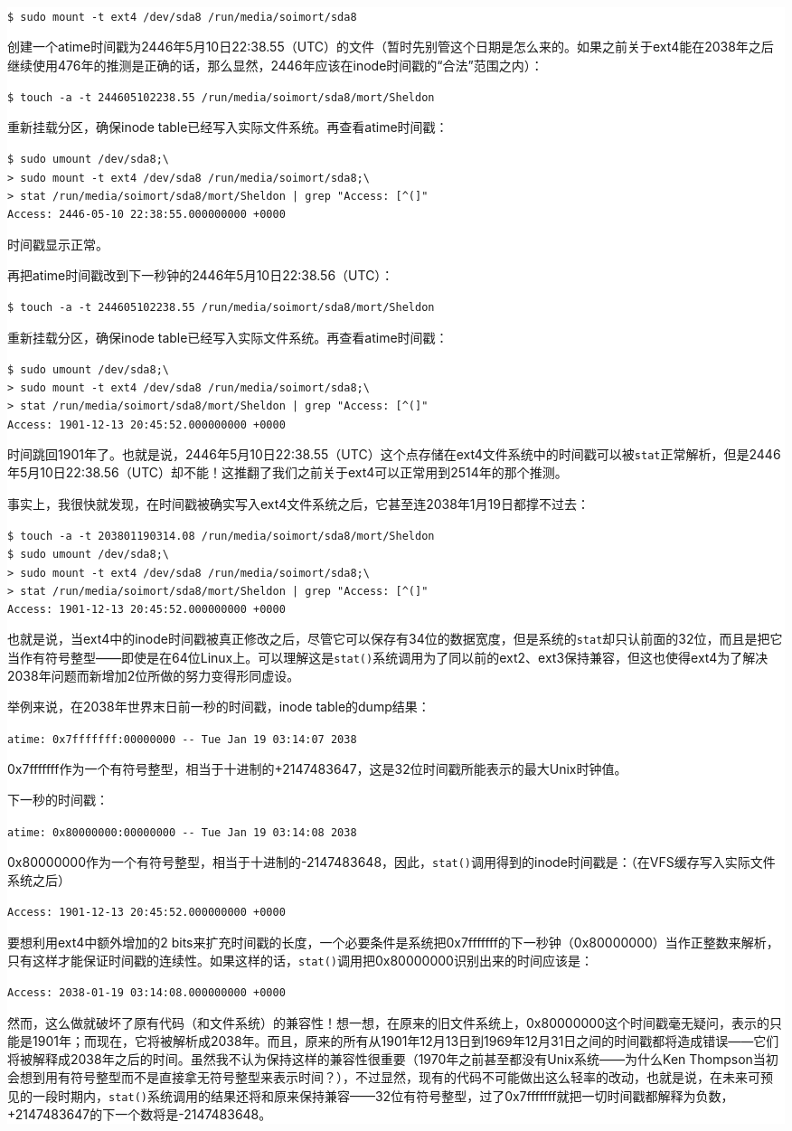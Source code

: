     $ sudo mount -t ext4 /dev/sda8 /run/media/soimort/sda8

创建一个atime时间戳为2446年5月10日22:38.55（UTC）的文件（暂时先别管这个日期是怎么来的。如果之前关于ext4能在2038年之后继续使用476年的推测是正确的话，那么显然，2446年应该在inode时间戳的“合法”范围之内）：

    $ touch -a -t 244605102238.55 /run/media/soimort/sda8/mort/Sheldon

重新挂载分区，确保inode table已经写入实际文件系统。再查看atime时间戳：

    $ sudo umount /dev/sda8;\
    > sudo mount -t ext4 /dev/sda8 /run/media/soimort/sda8;\
    > stat /run/media/soimort/sda8/mort/Sheldon | grep "Access: [^(]"
    Access: 2446-05-10 22:38:55.000000000 +0000

时间戳显示正常。

再把atime时间戳改到下一秒钟的2446年5月10日22:38.56（UTC）：

    $ touch -a -t 244605102238.55 /run/media/soimort/sda8/mort/Sheldon

重新挂载分区，确保inode table已经写入实际文件系统。再查看atime时间戳：

    $ sudo umount /dev/sda8;\
    > sudo mount -t ext4 /dev/sda8 /run/media/soimort/sda8;\
    > stat /run/media/soimort/sda8/mort/Sheldon | grep "Access: [^(]"
    Access: 1901-12-13 20:45:52.000000000 +0000
    
时间跳回1901年了。也就是说，2446年5月10日22:38.55（UTC）这个点存储在ext4文件系统中的时间戳可以被`stat`正常解析，但是2446年5月10日22:38.56（UTC）却不能！这推翻了我们之前关于ext4可以正常用到2514年的那个推测。

事实上，我很快就发现，在时间戳被确实写入ext4文件系统之后，它甚至连2038年1月19日都撑不过去：

    $ touch -a -t 203801190314.08 /run/media/soimort/sda8/mort/Sheldon
    $ sudo umount /dev/sda8;\
    > sudo mount -t ext4 /dev/sda8 /run/media/soimort/sda8;\
    > stat /run/media/soimort/sda8/mort/Sheldon | grep "Access: [^(]"
    Access: 1901-12-13 20:45:52.000000000 +0000

也就是说，当ext4中的inode时间戳被真正修改之后，尽管它可以保存有34位的数据宽度，但是系统的`stat`却只认前面的32位，而且是把它当作有符号整型——即使是在64位Linux上。可以理解这是`stat()`系统调用为了同以前的ext2、ext3保持兼容，但这也使得ext4为了解决2038年问题而新增加2位所做的努力变得形同虚设。

举例来说，在2038年世界末日前一秒的时间戳，inode table的dump结果：

    atime: 0x7fffffff:00000000 -- Tue Jan 19 03:14:07 2038

0x7fffffff作为一个有符号整型，相当于十进制的+2147483647，这是32位时间戳所能表示的最大Unix时钟值。

下一秒的时间戳：

    atime: 0x80000000:00000000 -- Tue Jan 19 03:14:08 2038

0x80000000作为一个有符号整型，相当于十进制的-2147483648，因此，`stat()`调用得到的inode时间戳是：（在VFS缓存写入实际文件系统之后）

    Access: 1901-12-13 20:45:52.000000000 +0000

要想利用ext4中额外增加的2 bits来扩充时间戳的长度，一个必要条件是系统把0x7fffffff的下一秒钟（0x80000000）当作正整数来解析，只有这样才能保证时间戳的连续性。如果这样的话，`stat()`调用把0x80000000识别出来的时间应该是：

    Access: 2038-01-19 03:14:08.000000000 +0000

然而，这么做就破坏了原有代码（和文件系统）的兼容性！想一想，在原来的旧文件系统上，0x80000000这个时间戳毫无疑问，表示的只能是1901年；而现在，它将被解析成2038年。而且，原来的所有从1901年12月13日到1969年12月31日之间的时间戳都将造成错误——它们将被解释成2038年之后的时间。虽然我不认为保持这样的兼容性很重要（1970年之前甚至都没有Unix系统——为什么Ken Thompson当初会想到用有符号整型而不是直接拿无符号整型来表示时间？），不过显然，现有的代码不可能做出这么轻率的改动，也就是说，在未来可预见的一段时期内，`stat()`系统调用的结果还将和原来保持兼容——32位有符号整型，过了0x7fffffff就把一切时间戳都解释为负数，+2147483647的下一个数将是-2147483648。
